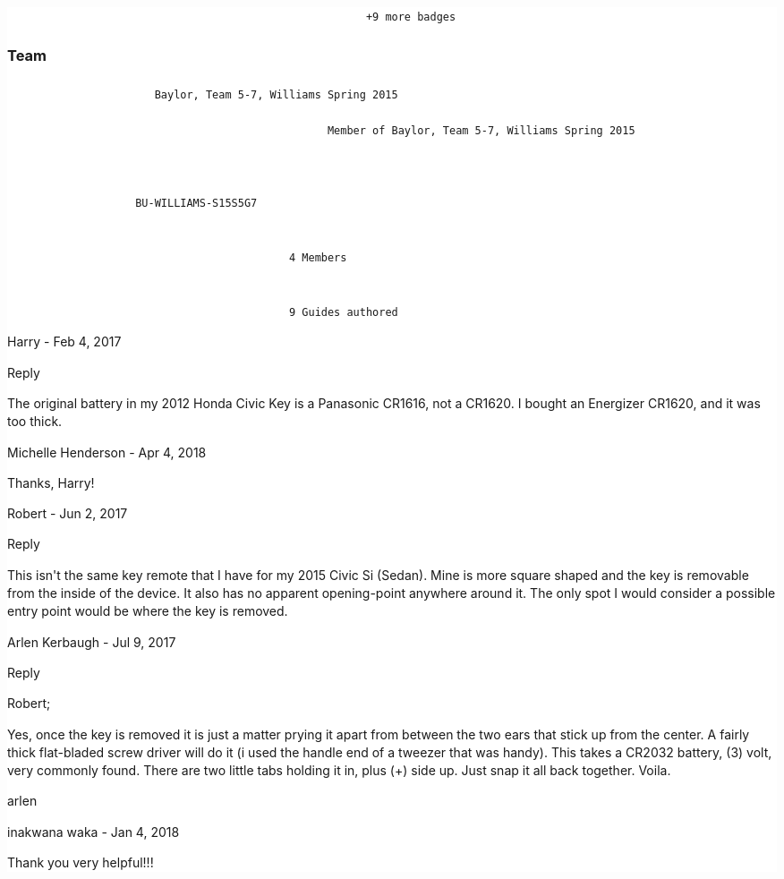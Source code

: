 

                                                            +9 more badges                           

 
### Team
 
#### 

                           Baylor, Team 5-7, Williams Spring 2015                        

                                                      Member of Baylor, Team 5-7, Williams Spring 2015 

 

                        BU-WILLIAMS-S15S5G7                     
 

                                                4 Members                     
 

                                                9 Guides authored                     
 

Harry -
      Feb 4, 2017

Reply


 
The original battery in my 2012 Honda Civic Key is a Panasonic CR1616, not a CR1620. I bought an Energizer CR1620, and it was too thick.
 

Michelle Henderson -
      Apr 4, 2018



 
Thanks, Harry!
 

Robert -
      Jun 2, 2017

Reply


 
This isn't the same key remote that I have for my 2015 Civic Si (Sedan). Mine is more square shaped and the key is removable from the inside of the device. It also has no apparent opening-point anywhere around it. The only spot I would consider a possible entry point would be where the key is removed.
 

Arlen Kerbaugh -
      Jul 9, 2017

Reply


 
Robert;
 
Yes, once the key is removed it is just a matter prying it apart from between the two ears that stick up from the center. A fairly thick flat-bladed screw driver will do it (i used the handle end of a tweezer that was handy). This takes a CR2032 battery, (3) volt, very commonly found. There are two little tabs holding it in, plus (+) side up. Just snap it all back together. Voila.
 
arlen
 

inakwana waka -
      Jan 4, 2018



 
Thank you very helpful!!!



